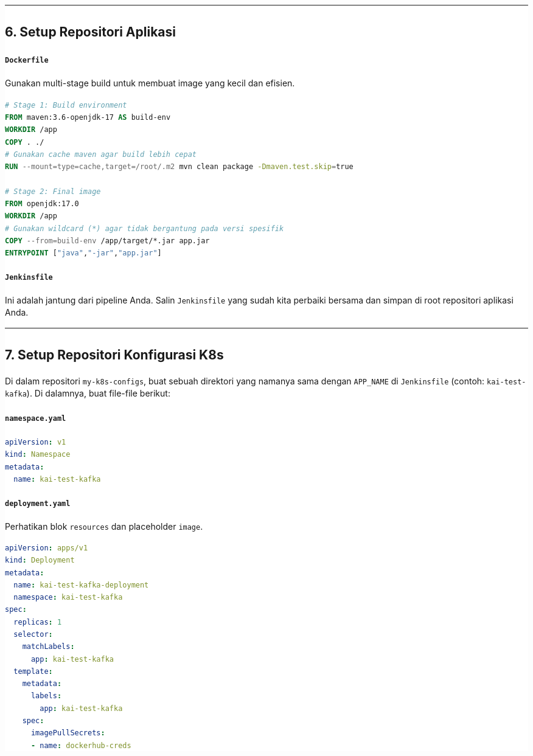 -----

## 6\. Setup Repositori Aplikasi

#### `Dockerfile`

Gunakan multi-stage build untuk membuat image yang kecil dan efisien.

```dockerfile
# Stage 1: Build environment
FROM maven:3.6-openjdk-17 AS build-env
WORKDIR /app
COPY . ./
# Gunakan cache maven agar build lebih cepat
RUN --mount=type=cache,target=/root/.m2 mvn clean package -Dmaven.test.skip=true

# Stage 2: Final image
FROM openjdk:17.0
WORKDIR /app
# Gunakan wildcard (*) agar tidak bergantung pada versi spesifik
COPY --from=build-env /app/target/*.jar app.jar
ENTRYPOINT ["java","-jar","app.jar"]
```

#### `Jenkinsfile`

Ini adalah jantung dari pipeline Anda. Salin `Jenkinsfile` yang sudah kita perbaiki bersama dan simpan di root repositori aplikasi Anda.

-----

## 7\. Setup Repositori Konfigurasi K8s

Di dalam repositori `my-k8s-configs`, buat sebuah direktori yang namanya sama dengan `APP_NAME` di `Jenkinsfile` (contoh: `kai-test-kafka`). Di dalamnya, buat file-file berikut:

#### `namespace.yaml`

```yaml
apiVersion: v1
kind: Namespace
metadata:
  name: kai-test-kafka
```

#### `deployment.yaml`

Perhatikan blok `resources` dan placeholder `image`.

```yaml
apiVersion: apps/v1
kind: Deployment
metadata:
  name: kai-test-kafka-deployment
  namespace: kai-test-kafka
spec:
  replicas: 1
  selector:
    matchLabels:
      app: kai-test-kafka
  template:
    metadata:
      labels:
        app: kai-test-kafka
    spec:
      imagePullSecrets:
      - name: dockerhub-creds
```